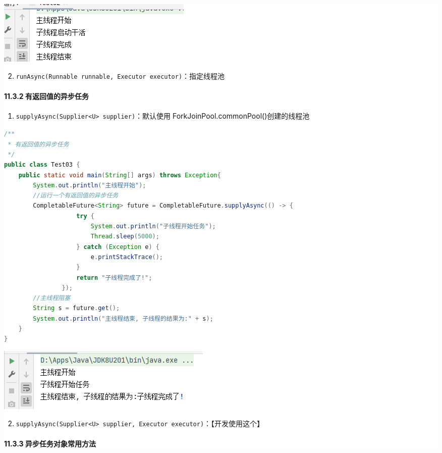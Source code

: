 ![image.png](juc/image-1669755716436.png)

2. `runAsync(Runnable runnable, Executor executor)`：指定线程池

#### 11.3.2 有返回值的异步任务

1. `supplyAsync(Supplier<U> supplier)`：默认使用 ForkJoinPool.commonPool()创建的线程池

```java
/**
 * 有返回值的异步任务
 */
public class Test03 {
    public static void main(String[] args) throws Exception{
        System.out.println("主线程开始");
        //运行一个有返回值的异步任务
        CompletableFuture<String> future = CompletableFuture.supplyAsync(() -> {
                    try {
                        System.out.println("子线程开始任务");
                        Thread.sleep(5000);
                    } catch (Exception e) {
                        e.printStackTrace();
                    }
                    return "子线程完成了!";
                });
        //主线程阻塞
        String s = future.get();
        System.out.println("主线程结束, 子线程的结果为:" + s);
    }
}
```

![image.png](juc/image-1669755698437.png)

2. `supplyAsync(Supplier<U> supplier, Executor executor)`：【开发使用这个】

#### 11.3.3 异步任务对象常用方法
